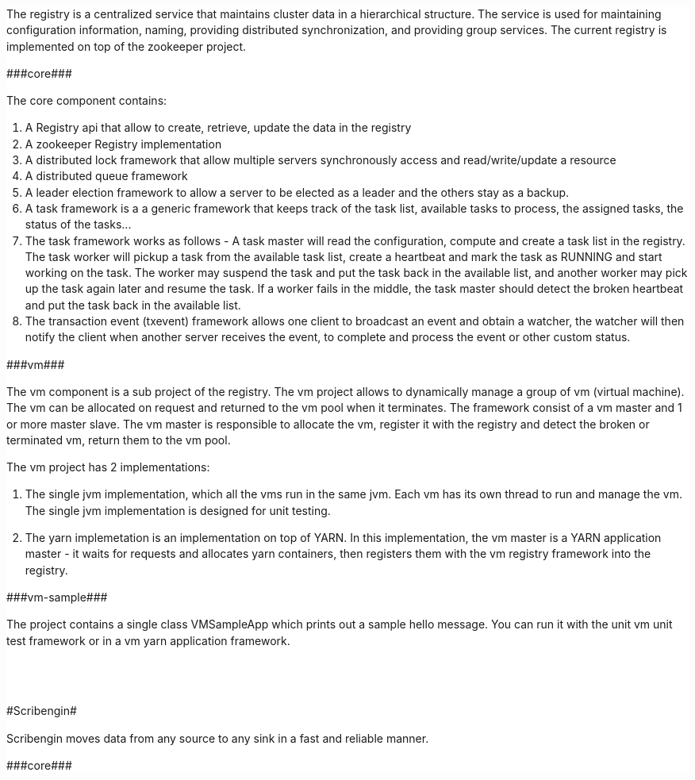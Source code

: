 The registry is a centralized service that maintains cluster data in a hierarchical structure. The service is used for maintaining configuration information, naming, providing distributed synchronization, and providing group services. The current registry is implemented on top of the zookeeper project.

###core###

The core component contains:

1. A Registry api that allow to create, retrieve, update the data in the registry
2. A zookeeper Registry implementation
3. A distributed lock framework that allow multiple servers synchronously access and read/write/update a resource
4. A distributed queue framework
5. A leader election framework to allow a server to be elected as a leader and the others stay as a backup.
6. A task framework is a a generic framework that keeps track of the task list, available tasks to process, the assigned tasks, the status of the tasks...
7. The task framework works as follows - A task master will read the configuration, compute and create a task list in the registry. The task worker will pickup a task from the available task list, create a heartbeat and mark the task as RUNNING and start working on the task. The worker may suspend the task and put the task back in the available list, and another worker may pick up the task again later and resume the task. If a worker fails in the middle, the task master should detect the broken heartbeat and put the task back in the available list.
8. The transaction event (txevent) framework allows one client to broadcast an event and obtain a watcher, the watcher will then notify the client when another server receives the event, to complete and process the event or other custom status.

###vm###

The vm component is a sub project of the registry. The vm project allows to dynamically manage a group of vm (virtual machine). The vm can be allocated on request and returned to the vm pool when it terminates. The framework consist of a vm master and  1 or more master slave. The vm master is responsible to allocate the vm, register it with the registry and detect the broken or terminated vm, return them to the vm pool. 

The vm project has 2 implementations:

1. The single jvm implementation, which all the vms run in the same jvm. Each vm has its own thread to run and manage the vm. The single jvm implementation is designed for unit testing.

2. The yarn implemetation is an implementation on top of YARN. In this implementation, the vm master is a YARN application master - it waits for requests and allocates yarn containers, then registers them with the vm registry framework into the registry.

###vm-sample###

The project contains a single class VMSampleApp which prints out a sample hello message. You can run it with the unit vm unit test framework or in a vm yarn application framework.

<br><br>

#Scribengin#

Scribengin moves data from any source to any sink in a fast and reliable manner.

###core###
